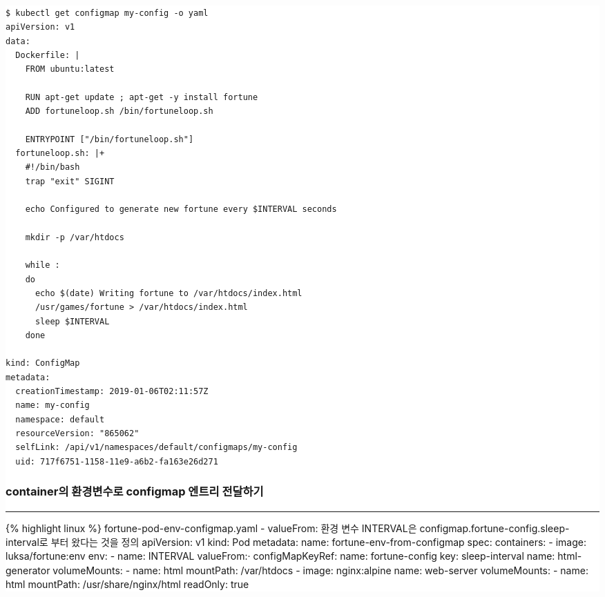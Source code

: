 ```
$ kubectl get configmap my-config -o yaml
apiVersion: v1
data:
  Dockerfile: |
    FROM ubuntu:latest

    RUN apt-get update ; apt-get -y install fortune
    ADD fortuneloop.sh /bin/fortuneloop.sh

    ENTRYPOINT ["/bin/fortuneloop.sh"]
  fortuneloop.sh: |+
    #!/bin/bash
    trap "exit" SIGINT

    echo Configured to generate new fortune every $INTERVAL seconds

    mkdir -p /var/htdocs

    while :
    do
      echo $(date) Writing fortune to /var/htdocs/index.html
      /usr/games/fortune > /var/htdocs/index.html
      sleep $INTERVAL
    done

kind: ConfigMap
metadata:
  creationTimestamp: 2019-01-06T02:11:57Z
  name: my-config
  namespace: default
  resourceVersion: "865062"
  selfLink: /api/v1/namespaces/default/configmaps/my-config
  uid: 717f6751-1158-11e9-a6b2-fa163e26d271
```
### container의 환경변수로 configmap 엔트리 전달하기
<hr/>
{% highlight linux %}
fortune-pod-env-configmap.yaml
- valueFrom: 환경 변수 INTERVAL은 configmap.fortune-config.sleep-interval로 부터 왔다는 것을 정의
apiVersion: v1
kind: Pod
metadata:
  name: fortune-env-from-configmap
spec:
  containers:
  - image: luksa/fortune:env
    env:
    - name: INTERVAL
      valueFrom:·
        configMapKeyRef:
          name: fortune-config
          key: sleep-interval
    name: html-generator
    volumeMounts:
    - name: html
      mountPath: /var/htdocs
  - image: nginx:alpine
    name: web-server
    volumeMounts:
    - name: html
      mountPath: /usr/share/nginx/html
      readOnly: true
